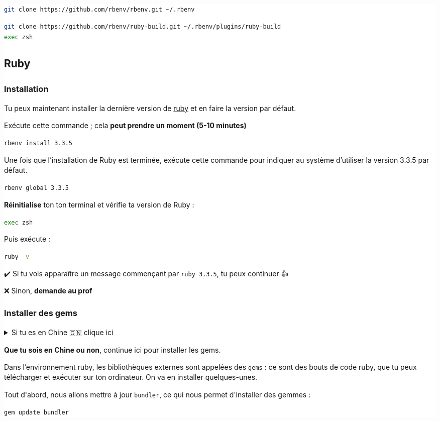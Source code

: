 ```bash
git clone https://github.com/rbenv/rbenv.git ~/.rbenv
```

```bash
git clone https://github.com/rbenv/ruby-build.git ~/.rbenv/plugins/ruby-build
exec zsh
```


## Ruby

### Installation

Tu peux maintenant installer la dernière version de [ruby](https://www.ruby-lang.org/en/) et en faire la version par défaut.

Exécute cette commande ; cela **peut prendre un moment (5-10 minutes)**

```bash
rbenv install 3.3.5
```

Une fois que l’installation de Ruby est terminée, exécute cette commande pour indiquer au système
d’utiliser la version 3.3.5 par défaut.

```bash
rbenv global 3.3.5
```

**Réinitialise** ton ton terminal et vérifie ta version de Ruby :

```bash
exec zsh
```

Puis exécute :

```bash
ruby -v
```

:heavy_check_mark: Si tu vois apparaître un message commençant par `ruby 3.3.5`, tu peux continuer :+1:

:x: Sinon, **demande au prof**

### Installer des gems

<details><summary>Si tu es en <bold>Chine</bold> 🇨🇳 clique ici</summary></details>

**Que tu sois en Chine ou non**, continue ici pour installer les gems.

Dans l’environnement ruby, les bibliothèques externes sont appelées des `gems` : ce sont des bouts de code ruby, que tu peux télécharger et exécuter sur ton ordinateur. On va en installer quelques-unes.

Tout d'abord, nous allons mettre à jour `bundler`, ce qui nous permet d'installer des gemmes :

```bash
gem update bundler
```
